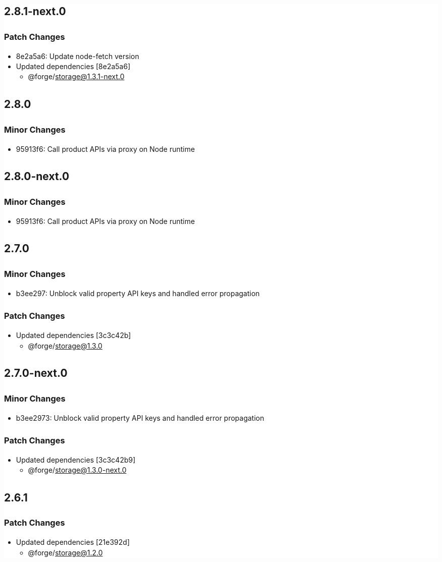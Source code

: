 ## 2.8.1-next.0

### Patch Changes

- 8e2a5a6: Update node-fetch version
- Updated dependencies [8e2a5a6]
  - @forge/storage@1.3.1-next.0

## 2.8.0

### Minor Changes

- 95913f6: Call product APIs via proxy on Node runtime

## 2.8.0-next.0

### Minor Changes

- 95913f6: Call product APIs via proxy on Node runtime

## 2.7.0

### Minor Changes

- b3ee297: Unblock valid property API keys and handled error propagation

### Patch Changes

- Updated dependencies [3c3c42b]
  - @forge/storage@1.3.0

## 2.7.0-next.0

### Minor Changes

- b3ee2973: Unblock valid property API keys and handled error propagation

### Patch Changes

- Updated dependencies [3c3c42b9]
  - @forge/storage@1.3.0-next.0

## 2.6.1

### Patch Changes

- Updated dependencies [21e392d]
  - @forge/storage@1.2.0

